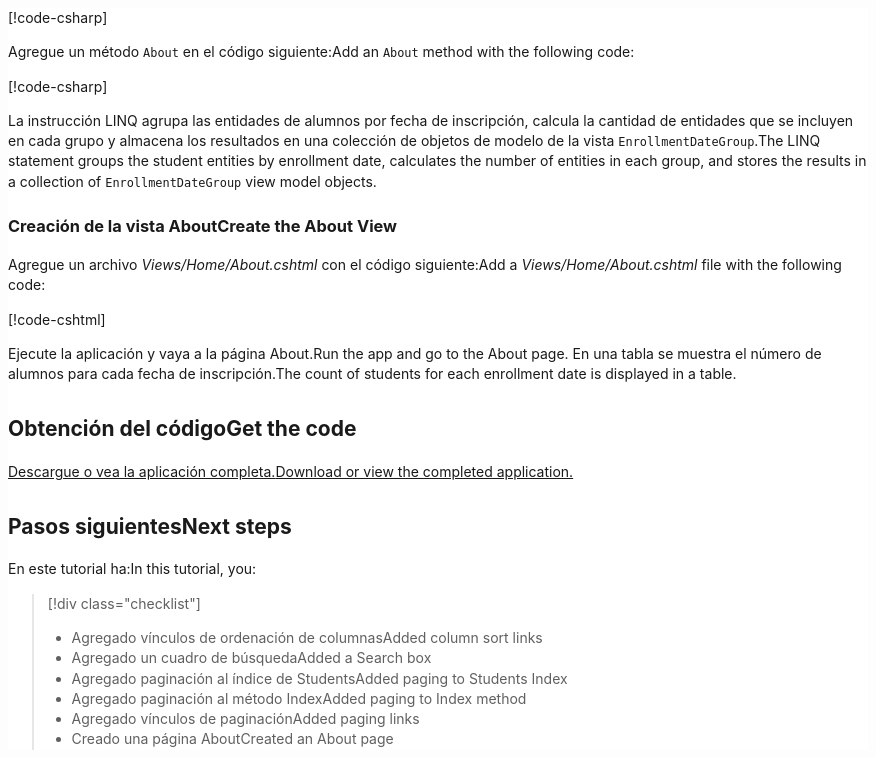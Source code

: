 [!code-csharp[](intro/samples/cu/Controllers/HomeController.cs?name=snippet_AddContext&highlight=3,5,7)]

<span data-ttu-id="a81ce-246">Agregue un método `About` en el código siguiente:</span><span class="sxs-lookup"><span data-stu-id="a81ce-246">Add an `About` method with the following code:</span></span>

[!code-csharp[](intro/samples/cu/Controllers/HomeController.cs?name=snippet_UseDbSet)]

<span data-ttu-id="a81ce-247">La instrucción LINQ agrupa las entidades de alumnos por fecha de inscripción, calcula la cantidad de entidades que se incluyen en cada grupo y almacena los resultados en una colección de objetos de modelo de la vista `EnrollmentDateGroup`.</span><span class="sxs-lookup"><span data-stu-id="a81ce-247">The LINQ statement groups the student entities by enrollment date, calculates the number of entities in each group, and stores the results in a collection of `EnrollmentDateGroup` view model objects.</span></span>

### <a name="create-the-about-view"></a><span data-ttu-id="a81ce-248">Creación de la vista About</span><span class="sxs-lookup"><span data-stu-id="a81ce-248">Create the About View</span></span>

<span data-ttu-id="a81ce-249">Agregue un archivo *Views/Home/About.cshtml* con el código siguiente:</span><span class="sxs-lookup"><span data-stu-id="a81ce-249">Add a *Views/Home/About.cshtml* file with the following code:</span></span>

[!code-cshtml[](intro/samples/cu/Views/Home/About.cshtml)]

<span data-ttu-id="a81ce-250">Ejecute la aplicación y vaya a la página About.</span><span class="sxs-lookup"><span data-stu-id="a81ce-250">Run the app and go to the About page.</span></span> <span data-ttu-id="a81ce-251">En una tabla se muestra el número de alumnos para cada fecha de inscripción.</span><span class="sxs-lookup"><span data-stu-id="a81ce-251">The count of students for each enrollment date is displayed in a table.</span></span>

## <a name="get-the-code"></a><span data-ttu-id="a81ce-252">Obtención del código</span><span class="sxs-lookup"><span data-stu-id="a81ce-252">Get the code</span></span>

[<span data-ttu-id="a81ce-253">Descargue o vea la aplicación completa.</span><span class="sxs-lookup"><span data-stu-id="a81ce-253">Download or view the completed application.</span></span>](https://github.com/dotnet/AspNetCore.Docs/tree/master/aspnetcore/data/ef-mvc/intro/samples/cu-final)

## <a name="next-steps"></a><span data-ttu-id="a81ce-254">Pasos siguientes</span><span class="sxs-lookup"><span data-stu-id="a81ce-254">Next steps</span></span>

<span data-ttu-id="a81ce-255">En este tutorial ha:</span><span class="sxs-lookup"><span data-stu-id="a81ce-255">In this tutorial, you:</span></span>

> [!div class="checklist"]
> * <span data-ttu-id="a81ce-256">Agregado vínculos de ordenación de columnas</span><span class="sxs-lookup"><span data-stu-id="a81ce-256">Added column sort links</span></span>
> * <span data-ttu-id="a81ce-257">Agregado un cuadro de búsqueda</span><span class="sxs-lookup"><span data-stu-id="a81ce-257">Added a Search box</span></span>
> * <span data-ttu-id="a81ce-258">Agregado paginación al índice de Students</span><span class="sxs-lookup"><span data-stu-id="a81ce-258">Added paging to Students Index</span></span>
> * <span data-ttu-id="a81ce-259">Agregado paginación al método Index</span><span class="sxs-lookup"><span data-stu-id="a81ce-259">Added paging to Index method</span></span>
> * <span data-ttu-id="a81ce-260">Agregado vínculos de paginación</span><span class="sxs-lookup"><span data-stu-id="a81ce-260">Added paging links</span></span>
> * <span data-ttu-id="a81ce-261">Creado una página About</span><span class="sxs-lookup"><span data-stu-id="a81ce-261">Created an About page</span></span>

